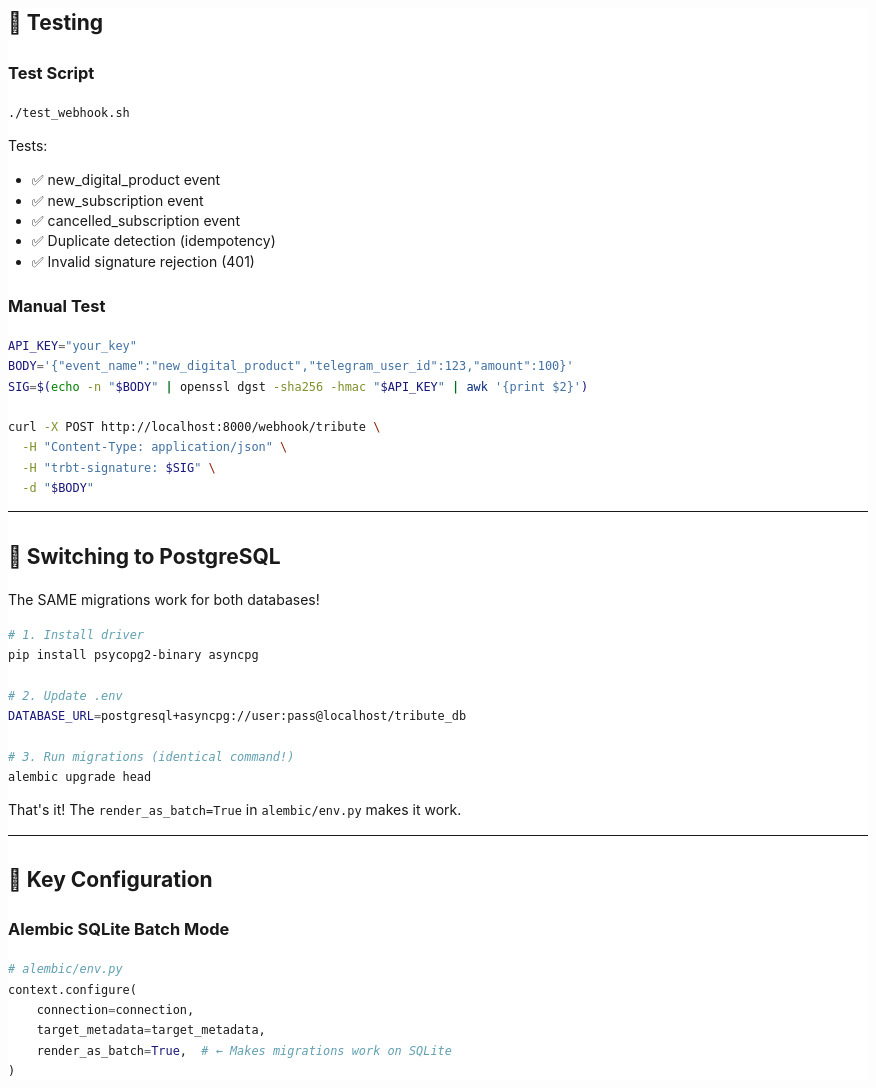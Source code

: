 
## 🧪 Testing

### **Test Script**
```bash
./test_webhook.sh
```

Tests:
- ✅ new_digital_product event
- ✅ new_subscription event
- ✅ cancelled_subscription event
- ✅ Duplicate detection (idempotency)
- ✅ Invalid signature rejection (401)

### **Manual Test**
```bash
API_KEY="your_key"
BODY='{"event_name":"new_digital_product","telegram_user_id":123,"amount":100}'
SIG=$(echo -n "$BODY" | openssl dgst -sha256 -hmac "$API_KEY" | awk '{print $2}')

curl -X POST http://localhost:8000/webhook/tribute \
  -H "Content-Type: application/json" \
  -H "trbt-signature: $SIG" \
  -d "$BODY"
```

---

## 🐘 Switching to PostgreSQL

The SAME migrations work for both databases!

```bash
# 1. Install driver
pip install psycopg2-binary asyncpg

# 2. Update .env
DATABASE_URL=postgresql+asyncpg://user:pass@localhost/tribute_db

# 3. Run migrations (identical command!)
alembic upgrade head
```

That's it! The `render_as_batch=True` in `alembic/env.py` makes it work.

---

## 🔧 Key Configuration

### **Alembic SQLite Batch Mode**
```python
# alembic/env.py
context.configure(
    connection=connection,
    target_metadata=target_metadata,
    render_as_batch=True,  # ← Makes migrations work on SQLite
)
```
